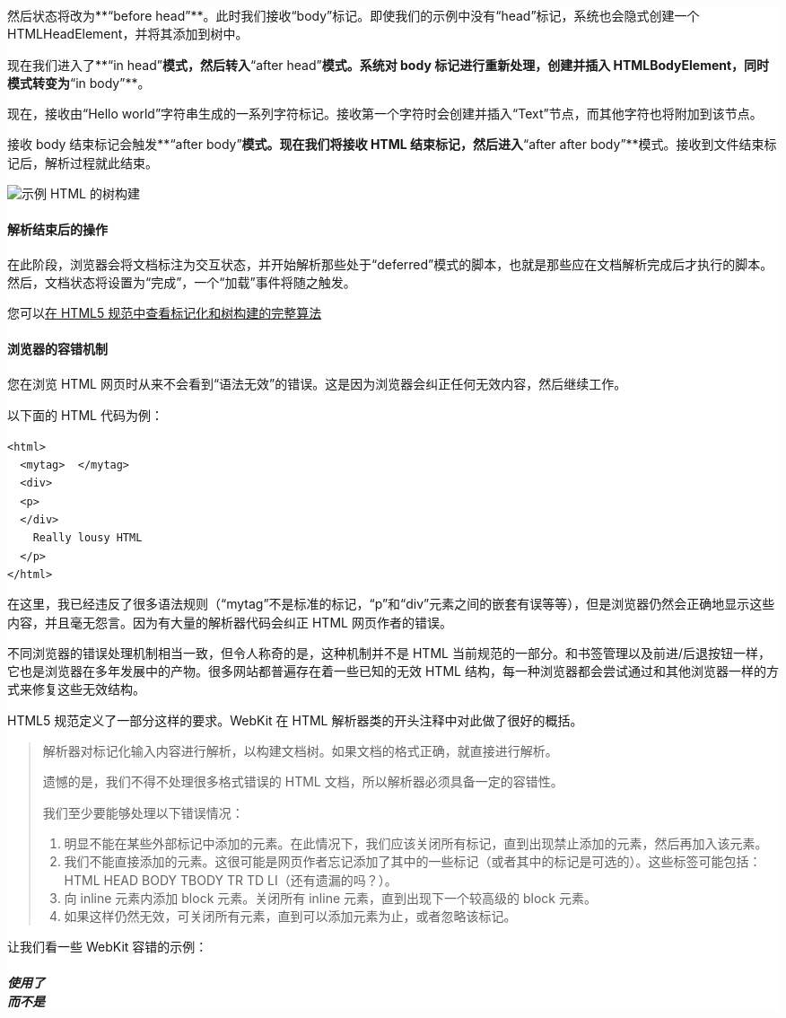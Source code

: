 然后状态将改为**“before head”**。此时我们接收“body”标记。即使我们的示例中没有“head”标记，系统也会隐式创建一个 HTMLHeadElement，并将其添加到树中。

现在我们进入了**“in head”**模式，然后转入**“after head”**模式。系统对 body 标记进行重新处理，创建并插入 HTMLBodyElement，同时模式转变为**“in body”**。

现在，接收由“Hello world”字符串生成的一系列字符标记。接收第一个字符时会创建并插入“Text”节点，而其他字符也将附加到该节点。

接收 body 结束标记会触发**“after body”**模式。现在我们将接收 HTML 结束标记，然后进入**“after after body”**模式。接收到文件结束标记后，解析过程就此结束。

![示例 HTML 的树构建](https://upload-images.jianshu.io/upload_images/2323089-4a6ee9d44b4bdbeb.gif?imageMogr2/auto-orient/strip)


#### 解析结束后的操作

在此阶段，浏览器会将文档标注为交互状态，并开始解析那些处于“deferred”模式的脚本，也就是那些应在文档解析完成后才执行的脚本。然后，文档状态将设置为“完成”，一个“加载”事件将随之触发。

您可以[在 HTML5 规范中查看标记化和树构建的完整算法](http://www.w3.org/TR/html5/syntax.html#html-parser)

#### 浏览器的容错机制

您在浏览 HTML 网页时从来不会看到“语法无效”的错误。这是因为浏览器会纠正任何无效内容，然后继续工作。

以下面的 HTML 代码为例：
```
<html>  
  <mytag>  </mytag>  
  <div>  
  <p>  
  </div> 
    Really lousy HTML 
  </p>  
</html>
```

在这里，我已经违反了很多语法规则（“mytag”不是标准的标记，“p”和“div”元素之间的嵌套有误等等），但是浏览器仍然会正确地显示这些内容，并且毫无怨言。因为有大量的解析器代码会纠正 HTML 网页作者的错误。

不同浏览器的错误处理机制相当一致，但令人称奇的是，这种机制并不是 HTML 当前规范的一部分。和书签管理以及前进/后退按钮一样，它也是浏览器在多年发展中的产物。很多网站都普遍存在着一些已知的无效 HTML 结构，每一种浏览器都会尝试通过和其他浏览器一样的方式来修复这些无效结构。

HTML5 规范定义了一部分这样的要求。WebKit 在 HTML 解析器类的开头注释中对此做了很好的概括。

> 解析器对标记化输入内容进行解析，以构建文档树。如果文档的格式正确，就直接进行解析。
> 
> 遗憾的是，我们不得不处理很多格式错误的 HTML 文档，所以解析器必须具备一定的容错性。
> 
> 我们至少要能够处理以下错误情况：
> 
> 1.  明显不能在某些外部标记中添加的元素。在此情况下，我们应该关闭所有标记，直到出现禁止添加的元素，然后再加入该元素。
> 2.  我们不能直接添加的元素。这很可能是网页作者忘记添加了其中的一些标记（或者其中的标记是可选的）。这些标签可能包括：HTML HEAD BODY TBODY TR TD LI（还有遗漏的吗？）。
> 3.  向 inline 元素内添加 block 元素。关闭所有 inline 元素，直到出现下一个较高级的 block 元素。
> 4.  如果这样仍然无效，可关闭所有元素，直到可以添加元素为止，或者忽略该标记。

让我们看一些 WebKit 容错的示例：

##### 使用了 </br> 而不是 <br>
